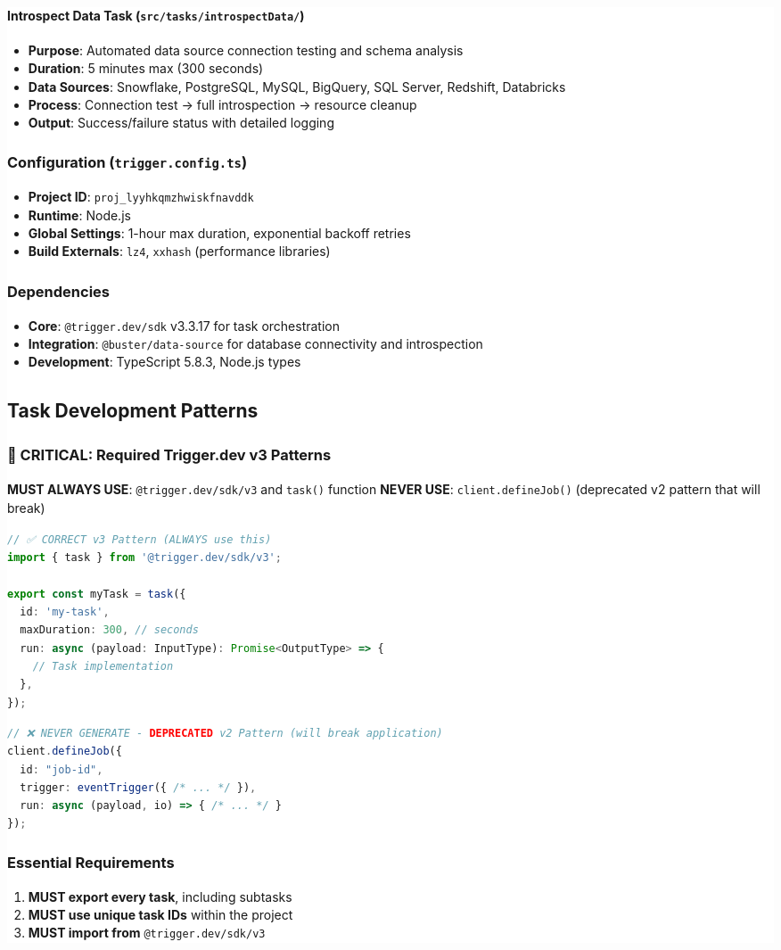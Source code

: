 #### Introspect Data Task (`src/tasks/introspectData/`)
- **Purpose**: Automated data source connection testing and schema analysis
- **Duration**: 5 minutes max (300 seconds)  
- **Data Sources**: Snowflake, PostgreSQL, MySQL, BigQuery, SQL Server, Redshift, Databricks
- **Process**: Connection test → full introspection → resource cleanup
- **Output**: Success/failure status with detailed logging

### Configuration (`trigger.config.ts`)
- **Project ID**: `proj_lyyhkqmzhwiskfnavddk`
- **Runtime**: Node.js
- **Global Settings**: 1-hour max duration, exponential backoff retries
- **Build Externals**: `lz4`, `xxhash` (performance libraries)

### Dependencies
- **Core**: `@trigger.dev/sdk` v3.3.17 for task orchestration
- **Integration**: `@buster/data-source` for database connectivity and introspection
- **Development**: TypeScript 5.8.3, Node.js types

## Task Development Patterns

### 🚨 CRITICAL: Required Trigger.dev v3 Patterns

**MUST ALWAYS USE**: `@trigger.dev/sdk/v3` and `task()` function
**NEVER USE**: `client.defineJob()` (deprecated v2 pattern that will break)

```typescript
// ✅ CORRECT v3 Pattern (ALWAYS use this)
import { task } from '@trigger.dev/sdk/v3';

export const myTask = task({
  id: 'my-task',
  maxDuration: 300, // seconds
  run: async (payload: InputType): Promise<OutputType> => {
    // Task implementation
  },
});
```

```typescript
// ❌ NEVER GENERATE - DEPRECATED v2 Pattern (will break application)
client.defineJob({
  id: "job-id",
  trigger: eventTrigger({ /* ... */ }),
  run: async (payload, io) => { /* ... */ }
});
```

### Essential Requirements
1. **MUST export every task**, including subtasks
2. **MUST use unique task IDs** within the project
3. **MUST import from** `@trigger.dev/sdk/v3`
